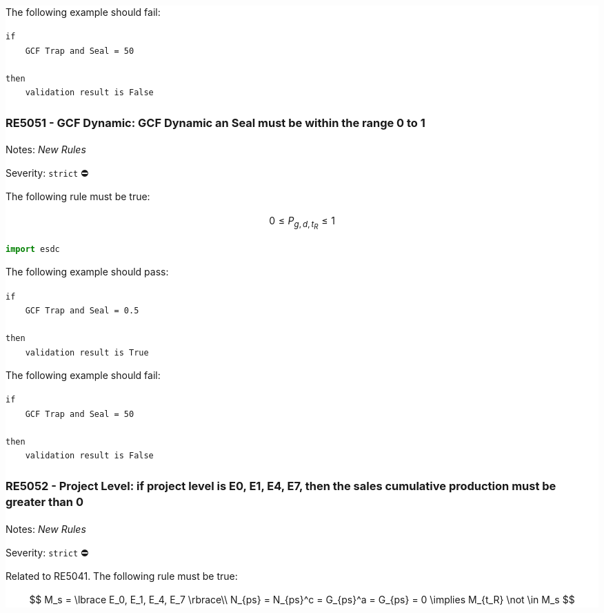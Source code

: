 The following example should fail:

``` al
if
    GCF Trap and Seal = 50

then 
    validation result is False
```

### RE5051 - GCF Dynamic: GCF Dynamic an Seal must be within the range 0 to 1

Notes: _New Rules_

Severity: `strict` :no_entry:

The following rule must be true:

$$
0 \leq P_{g, d, t_R} \leq 1
$$

```python
import esdc
```

The following example should pass:

``` al
if
    GCF Trap and Seal = 0.5

then 
    validation result is True
```

The following example should fail:

``` al
if
    GCF Trap and Seal = 50

then 
    validation result is False
```

### RE5052 - Project Level: if project level is E0, E1, E4, E7, then the sales cumulative production must be greater than 0

Notes: _New Rules_

Severity: `strict` :no_entry:

Related to RE5041. The following rule must be true:

$$
    M_s = \lbrace E_0, E_1, E_4, E_7 \rbrace\\
    N_{ps} = N_{ps}^c = G_{ps}^a = G_{ps} = 0 \implies M_{t_R} \not \in M_s
$$
